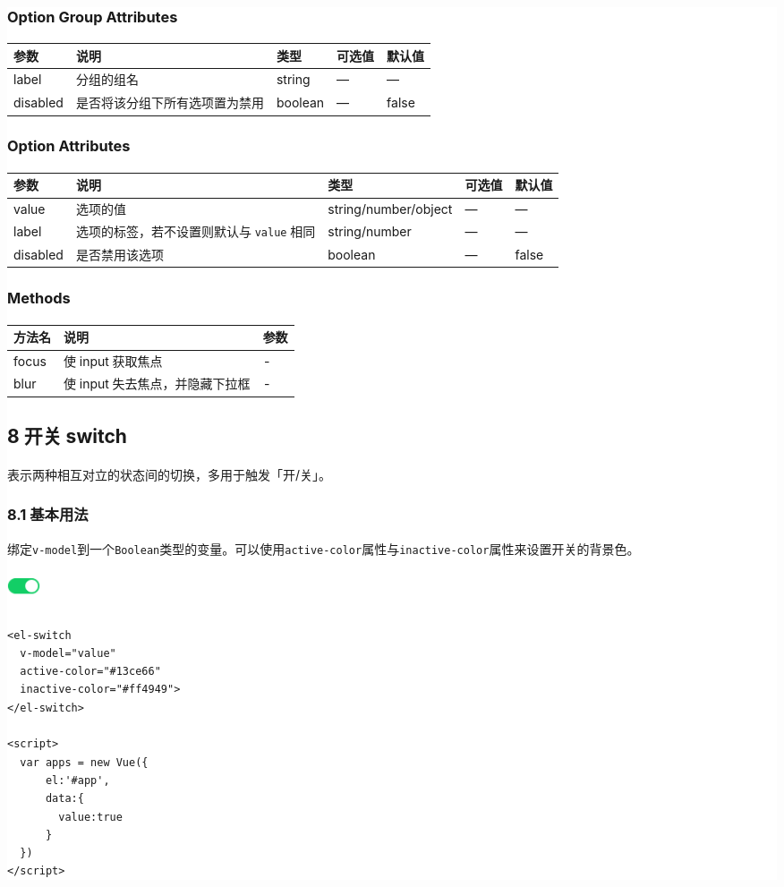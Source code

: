 

### Option Group Attributes

| 参数     | 说明                           | 类型    | 可选值 | 默认值 |
| :------- | :----------------------------- | :------ | :----- | :----- |
| label    | 分组的组名                     | string  | —      | —      |
| disabled | 是否将该分组下所有选项置为禁用 | boolean | —      | false  |



### Option Attributes

| 参数     | 说明                                      | 类型                 | 可选值 | 默认值 |
| :------- | :---------------------------------------- | :------------------- | :----- | :----- |
| value    | 选项的值                                  | string/number/object | —      | —      |
| label    | 选项的标签，若不设置则默认与 `value` 相同 | string/number        | —      | —      |
| disabled | 是否禁用该选项                            | boolean              | —      | false  |



### Methods

| 方法名 | 说明                            | 参数 |
| :----- | :------------------------------ | :--- |
| focus  | 使 input 获取焦点               | -    |
| blur   | 使 input 失去焦点，并隐藏下拉框 | -    |



## 8 开关 switch

表示两种相互对立的状态间的切换，多用于触发「开/关」。

### 8.1 基本用法

绑定`v-model`到一个`Boolean`类型的变量。可以使用`active-color`属性与`inactive-color`属性来设置开关的背景色。

![image-20220228114428716](img/image-20220228114428716.png)

```
<el-switch
  v-model="value"
  active-color="#13ce66"
  inactive-color="#ff4949">
</el-switch>

<script>
  var apps = new Vue({
      el:'#app',
      data:{
        value:true
      }
  })
</script>
```
